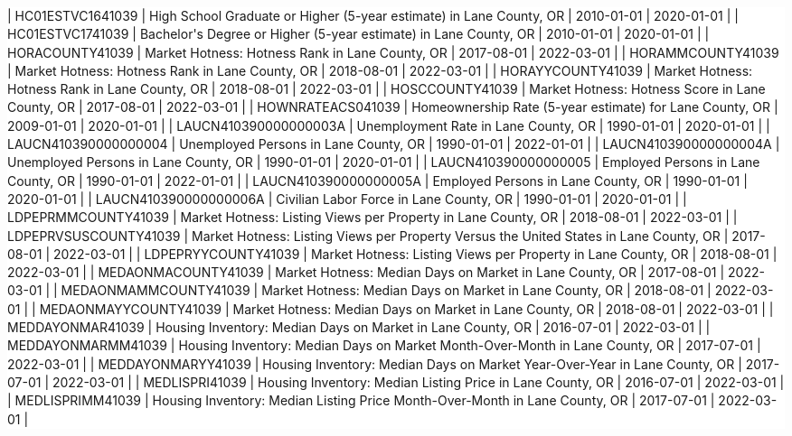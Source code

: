 | HC01ESTVC1641039          | High School Graduate or Higher (5-year estimate) in Lane County, OR                                                                                                      | 2010-01-01          | 2020-01-01        |
| HC01ESTVC1741039          | Bachelor's Degree or Higher (5-year estimate) in Lane County, OR                                                                                                         | 2010-01-01          | 2020-01-01        |
| HORACOUNTY41039           | Market Hotness: Hotness Rank in Lane County, OR                                                                                                                          | 2017-08-01          | 2022-03-01        |
| HORAMMCOUNTY41039         | Market Hotness: Hotness Rank in Lane County, OR                                                                                                                          | 2018-08-01          | 2022-03-01        |
| HORAYYCOUNTY41039         | Market Hotness: Hotness Rank in Lane County, OR                                                                                                                          | 2018-08-01          | 2022-03-01        |
| HOSCCOUNTY41039           | Market Hotness: Hotness Score in Lane County, OR                                                                                                                         | 2017-08-01          | 2022-03-01        |
| HOWNRATEACS041039         | Homeownership Rate (5-year estimate) for Lane County, OR                                                                                                                 | 2009-01-01          | 2020-01-01        |
| LAUCN410390000000003A     | Unemployment Rate in Lane County, OR                                                                                                                                     | 1990-01-01          | 2020-01-01        |
| LAUCN410390000000004      | Unemployed Persons in Lane County, OR                                                                                                                                    | 1990-01-01          | 2022-01-01        |
| LAUCN410390000000004A     | Unemployed Persons in Lane County, OR                                                                                                                                    | 1990-01-01          | 2020-01-01        |
| LAUCN410390000000005      | Employed Persons in Lane County, OR                                                                                                                                      | 1990-01-01          | 2022-01-01        |
| LAUCN410390000000005A     | Employed Persons in Lane County, OR                                                                                                                                      | 1990-01-01          | 2020-01-01        |
| LAUCN410390000000006A     | Civilian Labor Force in Lane County, OR                                                                                                                                  | 1990-01-01          | 2020-01-01        |
| LDPEPRMMCOUNTY41039       | Market Hotness: Listing Views per Property in Lane County, OR                                                                                                            | 2018-08-01          | 2022-03-01        |
| LDPEPRVSUSCOUNTY41039     | Market Hotness: Listing Views per Property Versus the United States in Lane County, OR                                                                                   | 2017-08-01          | 2022-03-01        |
| LDPEPRYYCOUNTY41039       | Market Hotness: Listing Views per Property in Lane County, OR                                                                                                            | 2018-08-01          | 2022-03-01        |
| MEDAONMACOUNTY41039       | Market Hotness: Median Days on Market in Lane County, OR                                                                                                                 | 2017-08-01          | 2022-03-01        |
| MEDAONMAMMCOUNTY41039     | Market Hotness: Median Days on Market in Lane County, OR                                                                                                                 | 2018-08-01          | 2022-03-01        |
| MEDAONMAYYCOUNTY41039     | Market Hotness: Median Days on Market in Lane County, OR                                                                                                                 | 2018-08-01          | 2022-03-01        |
| MEDDAYONMAR41039          | Housing Inventory: Median Days on Market in Lane County, OR                                                                                                              | 2016-07-01          | 2022-03-01        |
| MEDDAYONMARMM41039        | Housing Inventory: Median Days on Market Month-Over-Month in Lane County, OR                                                                                             | 2017-07-01          | 2022-03-01        |
| MEDDAYONMARYY41039        | Housing Inventory: Median Days on Market Year-Over-Year in Lane County, OR                                                                                               | 2017-07-01          | 2022-03-01        |
| MEDLISPRI41039            | Housing Inventory: Median Listing Price in Lane County, OR                                                                                                               | 2016-07-01          | 2022-03-01        |
| MEDLISPRIMM41039          | Housing Inventory: Median Listing Price Month-Over-Month in Lane County, OR                                                                                              | 2017-07-01          | 2022-03-01        |